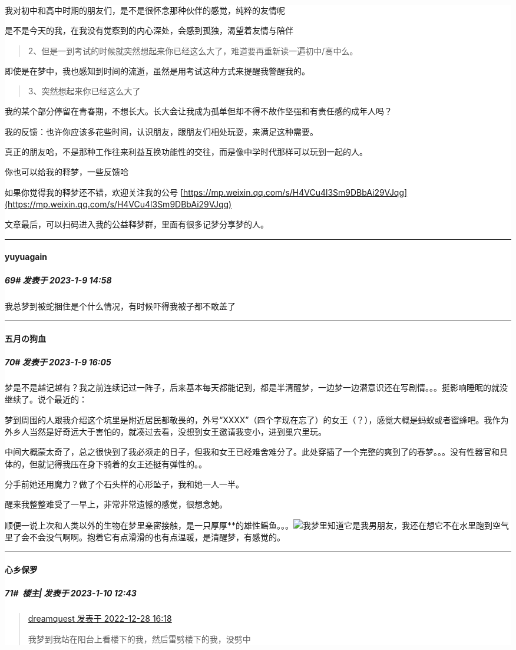 我对初中和高中时期的朋友们，是不是很怀念那种伙伴的感觉，纯粹的友情呢

是不是今天的我，在我没有觉察到的内心深处，会感到孤独，渴望着友情与陪伴
 <blockquote>2、但是一到考试的时候就突然想起来你已经这么大了，难道要再重新读一遍初中/高中么。</blockquote>
即使是在梦中，我也感知到时间的流逝，虽然是用考试这种方式来提醒我警醒我的。
 <blockquote>3、突然想起来你已经这么大了</blockquote>
我的某个部分停留在青春期，不想长大。长大会让我成为孤单但却不得不故作坚强和有责任感的成年人吗？

我的反馈：也许你应该多花些时间，认识朋友，跟朋友们相处玩耍，来满足这种需要。

真正的朋友哈，不是那种工作往来利益互换功能性的交往，而是像中学时代那样可以玩到一起的人。

你也可以给我的释梦，一些反馈哈

如果你觉得我的释梦还不错，欢迎关注我的公号
[https://mp.weixin.qq.com/s/H4VCu4l3Sm9DBbAi29VJqg](https://mp.weixin.qq.com/s/H4VCu4l3Sm9DBbAi29VJqg)

文章最后，可以扫码进入我的公益释梦群，里面有很多记梦分享梦的人。



*****

####  yuyuagain  
##### 69#       发表于 2023-1-9 14:58

我总梦到被蛇捆住是个什么情况，有时候吓得我被子都不敢盖了



*****

####  五月の狗血  
##### 70#       发表于 2023-1-9 16:05

梦是不是越记越有？我之前连续记过一阵子，后来基本每天都能记到，都是半清醒梦，一边梦一边潜意识还在写剧情。。。挺影响睡眠的就没继续了。说个最近的：

梦到周围的人跟我介绍这个坑里是附近居民都敬畏的，外号“XXXX”（四个字现在忘了）的女王（？），感觉大概是蚂蚁或者蜜蜂吧。我作为外乡人当然是好奇远大于害怕的，就凑过去看，没想到女王邀请我变小，进到巢穴里玩。

中间大概蒙太奇了，总之很快到了我必须走的日子，但我和女王已经难舍难分了。此处穿插了一个完整的爽到了的春梦。。。没有性器官和具体的，但就记得我压在身下骑着的女王还挺有弹性的。。

分手前她还用魔力？做了个石头样的心形坠子，我和她一人一半。

醒来我整整难受了一早上，非常非常遗憾的感觉，很想念她。

顺便一说上次和人类以外的生物在梦里亲密接触，是一只厚厚**的雄性鳐鱼。。。<img src="https://static.saraba1st.com/image/smiley/face2017/040.png" referrerpolicy="no-referrer">我梦里知道它是我男朋友，我还在想它不在水里跑到空气里了会不会没气啊啊。抱着它有点滑滑的也有点温暖，是清醒梦，有感觉的。



*****

####  心乡保罗  
##### 71#         楼主| 发表于 2023-1-10 12:43

<blockquote><a href="httphttps://bbs.saraba1st.com/2b/forum.php?mod=redirect&amp;goto=findpost&amp;pid=59119040&amp;ptid=2112267" target="_blank">dreamquest 发表于 2022-12-28 16:18</a>

我梦到我站在阳台上看楼下的我，然后雷劈楼下的我，没劈中
